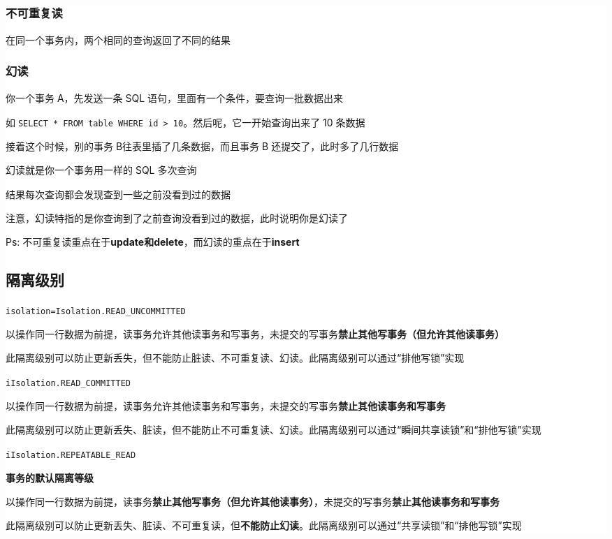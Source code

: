 



### 不可重复读

在同一个事务内，两个相同的查询返回了不同的结果





### 幻读

你一个事务 A，先发送一条 SQL 语句，里面有一个条件，要查询一批数据出来

如 `SELECT * FROM table WHERE id > 10`。然后呢，它一开始查询出来了 10 条数据

接着这个时候，别的事务 B往表里插了几条数据，而且事务 B 还提交了，此时多了几行数据

幻读就是你一个事务用一样的 SQL 多次查询

结果每次查询都会发现查到一些之前没看到过的数据

注意，幻读特指的是你查询到了之前查询没看到过的数据，此时说明你是幻读了





Ps: 不可重复读重点在于**update和delete**，而幻读的重点在于**insert**



## 隔离级别

```
isolation=Isolation.READ_UNCOMMITTED
```

以操作同一行数据为前提，读事务允许其他读事务和写事务，未提交的写事务**禁止其他写事务（但允许其他读事务）**

此隔离级别可以防止更新丢失，但不能防止脏读、不可重复读、幻读。此隔离级别可以通过“排他写锁”实现



```
iIsolation.READ_COMMITTED
```

以操作同一行数据为前提，读事务允许其他读事务和写事务，未提交的写事务**禁止其他读事务和写事务**

此隔离级别可以防止更新丢失、脏读，但不能防止不可重复读、幻读。此隔离级别可以通过“瞬间共享读锁”和“排他写锁”实现



```
iIsolation.REPEATABLE_READ
```

**事务的默认隔离等级**

以操作同一行数据为前提，读事务**禁止其他写事务（但允许其他读事务）**，未提交的写事务**禁止其他读事务和写事务**

此隔离级别可以防止更新丢失、脏读、不可重复读，但**不能防止幻读**。此隔离级别可以通过“共享读锁”和“排他写锁”实现



